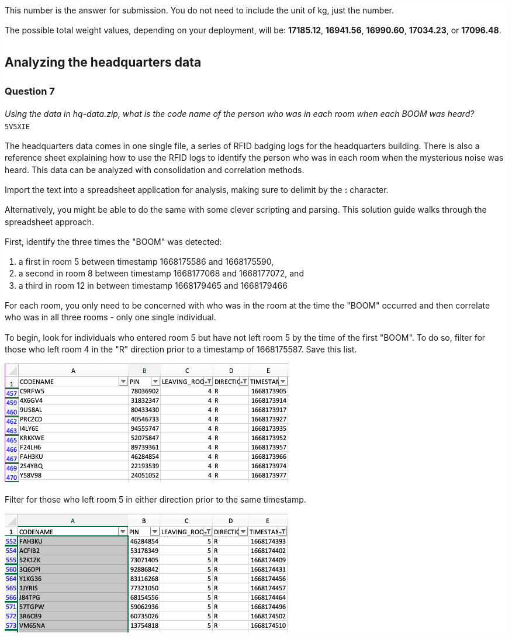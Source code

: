 This number is the answer for submission. You do not need to include the unit of kg, just the number.

The possible total weight values, depending on your deployment, will be: **17185.12**, **16941.56**, **16990.60**, **17034.23**, or **17096.48**.

## Analyzing the headquarters data

### Question 7

_Using the data in hq-data.zip, what is the code name of the person who was in each room when each BOOM was heard?_  
`5V5XIE`

The headquarters data comes in one single file, a series of RFID badging logs for the headquarters building. There is also a reference sheet explaining how to use the RFID logs to identify the person who was in each room when the mysterious noise was heard. This data can be analyzed with consolidation and correlation methods.

Import the text into a spreadsheet application for analysis, making sure to delimit by the **:** character.

Alternatively, you might be able to do the same with some clever scripting and parsing. This solution guide walks through the spreadsheet approach.

First, identify the three times the "BOOM" was detected: 

1. a first in room 5 between timestamp 1668175586 and 1668175590, 
2. a second in room 8 between timestamp 1668177068 and 1668177072, and 
3. a third in room 12 in between timestamp 1668179465 and 1668179466

For each room, you only need to be concerned with who was in the room at the time the "BOOM" occurred and then correlate who was in all three rooms - only one single individual.

To begin, look for individuals who entered room 5 but have not left room 5 by the time of the first "BOOM". To do so, filter for those who left room 4 in the "R" direction prior to a timestamp of 1668175587. Save this list.

![](img/c45-image17.png)

Filter for those who left room 5 in either direction prior to the same timestamp.

![](img/c45-image18.png)
